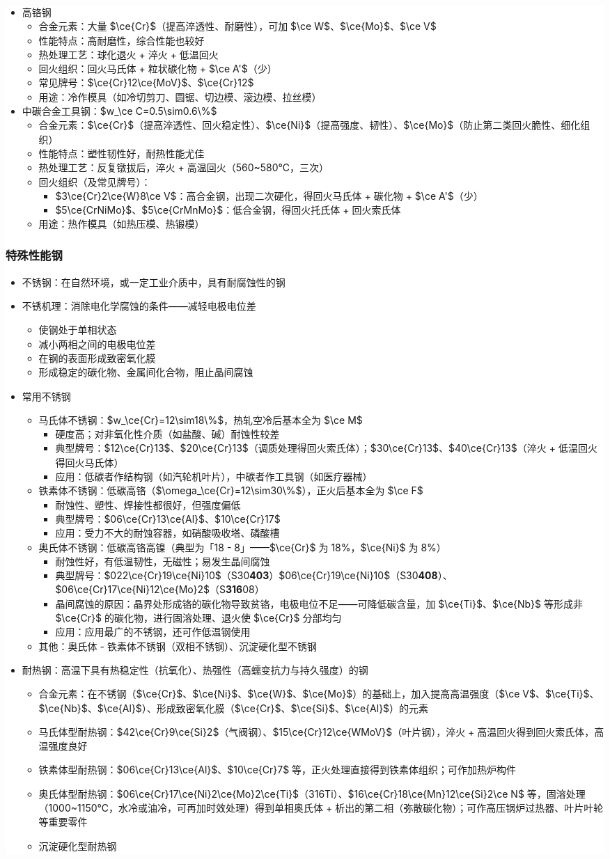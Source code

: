 - 高铬钢
  - 合金元素：大量 $\ce{Cr}$（提高淬透性、耐磨性），可加 $\ce W$、$\ce{Mo}$、$\ce V$
  - 性能特点：高耐磨性，综合性能也较好
  - 热处理工艺：球化退火 + 淬火 + 低温回火
  - 回火组织：回火马氏体 + 粒状碳化物 + $\ce A'$（少）
  - 常见牌号：$\ce{Cr}12\ce{MoV}$、$\ce{Cr}12$
  - 用途：冷作模具（如冷切剪刀、圆锯、切边模、滚边模、拉丝模）
- 中碳合金工具钢：$w_\ce C=0.5\sim0.6\%$
  - 合金元素：$\ce{Cr}$（提高淬透性、回火稳定性）、$\ce{Ni}$（提高强度、韧性）、$\ce{Mo}$（防止第二类回火脆性、细化组织）
  - 性能特点：塑性韧性好，耐热性能尤佳
  - 热处理工艺：反复镦拔后，淬火 + 高温回火（560~580℃，三次）
  - 回火组织（及常见牌号）：
    - $3\ce{Cr}2\ce{W}8\ce V$：高合金钢，出现二次硬化，得回火马氏体 + 碳化物 + $\ce A'$（少）
    - $5\ce{CrNiMo}$、$5\ce{CrMnMo}$：低合金钢，得回火托氏体 + 回火索氏体
  - 用途：热作模具（如热压模、热锻模）

### 特殊性能钢

- 不锈钢：在自然环境，或一定工业介质中，具有耐腐蚀性的钢

- 不锈机理：消除电化学腐蚀的条件——减轻电极电位差

  - 使钢处于单相状态
  - 减小两相之间的电极电位差
  - 在钢的表面形成致密氧化膜
  - 形成稳定的碳化物、金属间化合物，阻止晶间腐蚀

- 常用不锈钢

  - 马氏体不锈钢：$w_\ce{Cr}=12\sim18\%$，热轧空冷后基本全为 $\ce M$
    - 硬度高；对非氧化性介质（如盐酸、碱）耐蚀性较差
    - 典型牌号：$12\ce{Cr}13$、$20\ce{Cr}13$（调质处理得回火索氏体）；$30\ce{Cr}13$、$40\ce{Cr}13$（淬火 + 低温回火得回火马氏体）
    - 应用：低碳者作结构钢（如汽轮机叶片），中碳者作工具钢（如医疗器械）
  - 铁素体不锈钢：低碳高铬（$\omega_\ce{Cr}=12\sim30\%$），正火后基本全为 $\ce F$
    - 耐蚀性、塑性、焊接性都很好，但强度偏低
    - 典型牌号：$06\ce{Cr}13\ce{Al}$、$10\ce{Cr}17$
    - 应用：受力不大的耐蚀容器，如硝酸吸收塔、磷酸槽
  - 奥氏体不锈钢：低碳高铬高镍（典型为「18 - 8」——$\ce{Cr}$ 为 18%，$\ce{Ni}$ 为 8%）
    - 耐蚀性好，有低温韧性，无磁性；易发生晶间腐蚀
    - 典型牌号：$022\ce{Cr}19\ce{Ni}10$（S30**403**）$06\ce{Cr}19\ce{Ni}10$（S30**408**）、$06\ce{Cr}17\ce{Ni}12\ce{Mo}2$（S**316**08）
    - 晶间腐蚀的原因：晶界处形成铬的碳化物导致贫铬，电极电位不足——可降低碳含量，加 $\ce{Ti}$、$\ce{Nb}$ 等形成非 $\ce{Cr}$ 的碳化物，进行固溶处理、退火使 $\ce{Cr}$ 分部均匀
    - 应用：应用最广的不锈钢，还可作低温钢使用
  - 其他：奥氏体 - 铁素体不锈钢（双相不锈钢）、沉淀硬化型不锈钢

- 耐热钢：高温下具有热稳定性（抗氧化）、热强性（高蠕变抗力与持久强度）的钢

  - 合金元素：在不锈钢（$\ce{Cr}$、$\ce{Ni}$、$\ce{W}$、$\ce{Mo}$）的基础上，加入提高高温强度（$\ce V$、$\ce{Ti}$、$\ce{Nb}$、$\ce{Al}$）、形成致密氧化膜（$\ce{Cr}$、$\ce{Si}$、$\ce{Al}$）的元素

  - 马氏体型耐热钢：$42\ce{Cr}9\ce{Si}2$（气阀钢）、$15\ce{Cr}12\ce{WMoV}$（叶片钢），淬火 + 高温回火得到回火索氏体，高温强度良好
  - 铁素体型耐热钢：$06\ce{Cr}13\ce{Al}$、$10\ce{Cr}7$ 等，正火处理直接得到铁素体组织；可作加热炉构件
  - 奥氏体型耐热钢：$06\ce{Cr}17\ce{Ni}2\ce{Mo}2\ce{Ti}$（316Ti）、$16\ce{Cr}18\ce{Mn}12\ce{Si}2\ce N$ 等，固溶处理（1000~1150℃，水冷或油冷，可再加时效处理）得到单相奥氏体 + 析出的第二相（弥散碳化物）；可作高压锅炉过热器、叶片叶轮等重要零件
  - 沉淀硬化型耐热钢
